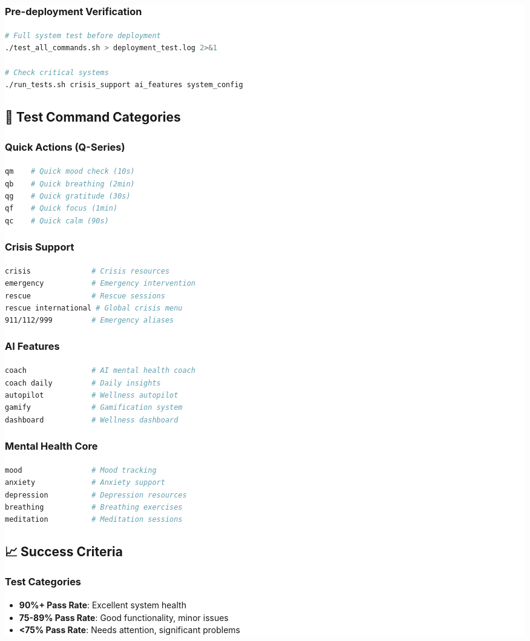 ### **Pre-deployment Verification**
```bash
# Full system test before deployment
./test_all_commands.sh > deployment_test.log 2>&1

# Check critical systems
./run_tests.sh crisis_support ai_features system_config
```

## 🔧 Test Command Categories

### **Quick Actions (Q-Series)**
```bash
qm    # Quick mood check (10s)
qb    # Quick breathing (2min)
qg    # Quick gratitude (30s)
qf    # Quick focus (1min)
qc    # Quick calm (90s)
```

### **Crisis Support**
```bash
crisis              # Crisis resources
emergency           # Emergency intervention
rescue              # Rescue sessions
rescue international # Global crisis menu
911/112/999         # Emergency aliases
```

### **AI Features**
```bash
coach               # AI mental health coach
coach daily         # Daily insights
autopilot           # Wellness autopilot
gamify              # Gamification system
dashboard           # Wellness dashboard
```

### **Mental Health Core**
```bash
mood                # Mood tracking
anxiety             # Anxiety support
depression          # Depression resources
breathing           # Breathing exercises
meditation          # Meditation sessions
```

## 📈 Success Criteria

### **Test Categories**
- **90%+ Pass Rate**: Excellent system health
- **75-89% Pass Rate**: Good functionality, minor issues
- **<75% Pass Rate**: Needs attention, significant problems
